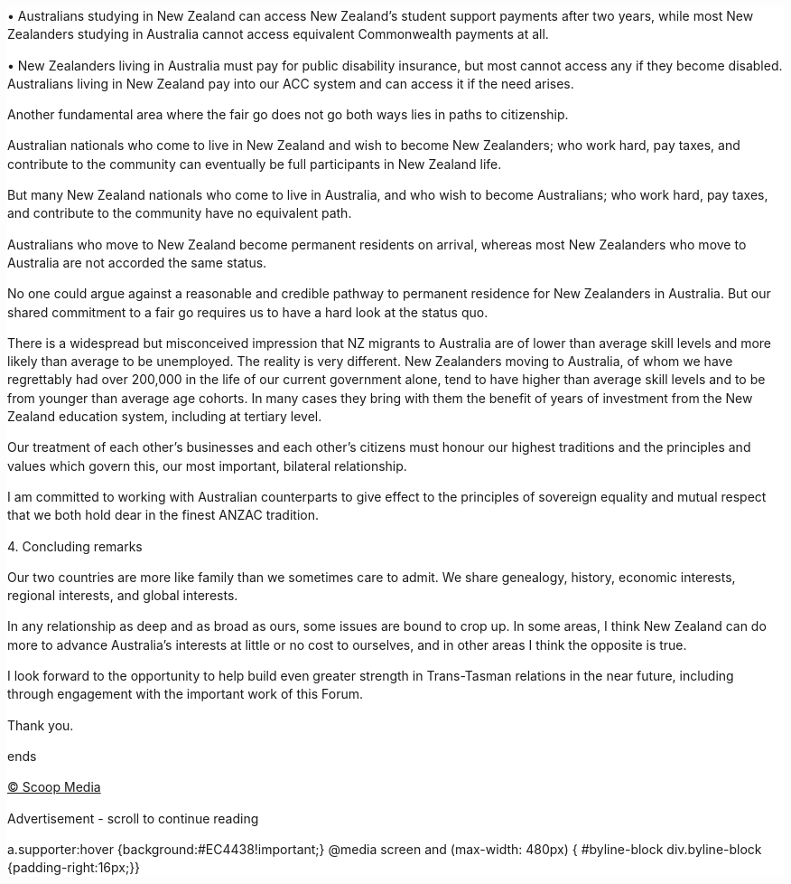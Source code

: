 • Australians studying in New Zealand can access New Zealand’s student support payments after two years, while most New Zealanders studying in Australia cannot access equivalent Commonwealth payments at all.

• New Zealanders living in Australia must pay for public disability insurance, but most cannot access any if they become disabled. Australians living in New Zealand pay into our ACC system and can access it if the need arises.

Another fundamental area where the fair go does not go both ways lies in paths to citizenship.

Australian nationals who come to live in New Zealand and wish to become New Zealanders; who work hard, pay taxes, and contribute to the community can eventually be full participants in New Zealand life.

But many New Zealand nationals who come to live in Australia, and who wish to become Australians; who work hard, pay taxes, and contribute to the community have no equivalent path.

Australians who move to New Zealand become permanent residents on arrival, whereas most New Zealanders who move to Australia are not accorded the same status.

No one could argue against a reasonable and credible pathway to permanent residence for New Zealanders in Australia. But our shared commitment to a fair go requires us to have a hard look at the status quo.

There is a widespread but misconceived impression that NZ migrants to Australia are of lower than average skill levels and more likely than average to be unemployed. The reality is very different. New Zealanders moving to Australia, of whom we have regrettably had over 200,000 in the life of our current government alone, tend to have higher than average skill levels and to be from younger than average age cohorts. In many cases they bring with them the benefit of years of investment from the New Zealand education system, including at tertiary level.

Our treatment of each other’s businesses and each other’s citizens must honour our highest traditions and the principles and values which govern this, our most important, bilateral relationship.

I am committed to working with Australian counterparts to give effect to the principles of sovereign equality and mutual respect that we both hold dear in the finest ANZAC tradition.

4\. Concluding remarks

Our two countries are more like family than we sometimes care to admit. We share genealogy, history, economic interests, regional interests, and global interests.

In any relationship as deep and as broad as ours, some issues are bound to crop up. In some areas, I think New Zealand can do more to advance Australia’s interests at little or no cost to ourselves, and in other areas I think the opposite is true.

I look forward to the opportunity to help build even greater strength in Trans-Tasman relations in the near future, including through engagement with the important work of this Forum.

Thank you.

  
ends

[© Scoop Media](http://www.scoop.co.nz/about/terms.html)  

Advertisement - scroll to continue reading



a.supporter:hover {background:#EC4438!important;} @media screen and (max-width: 480px) { #byline-block div.byline-block {padding-right:16px;}}
